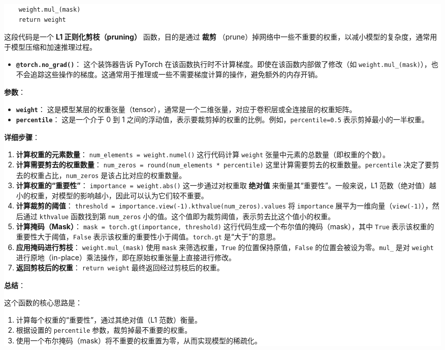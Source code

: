 ```
    weight.mul_(mask)
    return weight

```

这段代码是一个 **L1 正则化剪枝（pruning）** 函数，目的是通过 **裁剪** （prune）掉网络中一些不重要的权重，以减小模型的复杂度，通常用于模型压缩和加速推理过程。


* **`@torch.no_grad()`**：
这个装饰器告诉 PyTorch 在该函数执行时不计算梯度。即使在该函数内部做了修改（如 `weight.mul_(mask)`），也不会追踪这些操作的梯度。这通常用于推理或一些不需要梯度计算的操作，避免额外的内存开销。


**参数**：


* **`weight`**：
这是模型某层的权重张量（tensor），通常是一个二维张量，对应于卷积层或全连接层的权重矩阵。
* **`percentile`**：
这是一个介于 0 到 1 之间的浮动值，表示要裁剪掉的权重的比例。例如，`percentile=0.5` 表示剪掉最小的一半权重。


**详细步骤**：


1. **计算权重的元素数量**：
`num_elements = weight.numel()`
这行代码计算 `weight` 张量中元素的总数量（即权重的个数）。
2. **计算需要剪去的权重数量**：
`num_zeros = round(num_elements * percentile)`
这里计算需要剪去的权重数量。`percentile` 决定了要剪去的权重占比，`num_zeros` 是该占比对应的权重数量。
3. **计算权重的“重要性”**：
`importance = weight.abs()`
这一步通过对权重取 **绝对值** 来衡量其“重要性”。一般来说，L1 范数（绝对值）越小的权重，对模型的影响越小，因此可以认为它们较不重要。
4. **计算裁剪的阈值**：
`threshold = importance.view(-1).kthvalue(num_zeros).values`
将 `importance` 展平为一维向量（`view(-1)`），然后通过 `kthvalue` 函数找到第 `num_zeros` 小的值。这个值即为裁剪阈值，表示剪去比这个值小的权重。
5. **计算掩码（Mask）**：
`mask = torch.gt(importance, threshold)`
这行代码生成一个布尔值的掩码（mask），其中 `True` 表示该权重的重要性大于阈值，`False` 表示该权重的重要性小于阈值。`torch.gt` 是“大于”的意思。
6. **应用掩码进行剪枝**：
`weight.mul_(mask)`
使用 `mask` 来筛选权重，`True` 的位置保持原值，`False` 的位置会被设为零。`mul_` 是对 `weight` 进行原地（in\-place）乘法操作，即在原始权重张量上直接进行修改。
7. **返回剪枝后的权重**：
`return weight`
最终返回经过剪枝后的权重。


**总结**：


这个函数的核心思路是：


1. 计算每个权重的“重要性”，通过其绝对值（L1 范数）衡量。
2. 根据设置的 `percentile` 参数，裁剪掉最不重要的权重。
3. 使用一个布尔掩码（mask）将不重要的权重置为零，从而实现模型的稀疏化。
